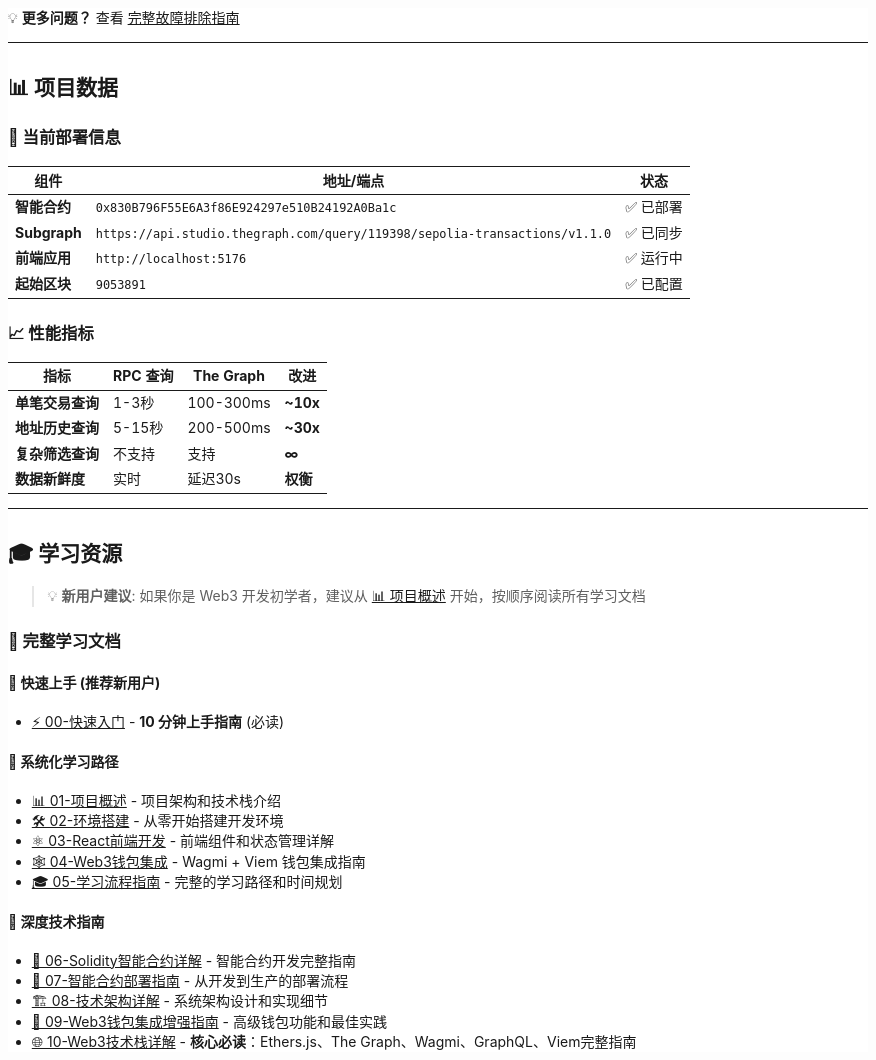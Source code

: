 💡 **更多问题？** 查看 [完整故障排除指南](./docs/00-快速入门.md#常见问题)

---

## 📊 项目数据

### 🎯 当前部署信息

| 组件 | 地址/端点 | 状态 |
|------|-----------|------|
| **智能合约** | `0x830B796F55E6A3f86E924297e510B24192A0Ba1c` | ✅ 已部署 |
| **Subgraph** | `https://api.studio.thegraph.com/query/119398/sepolia-transactions/v1.1.0` | ✅ 已同步 |
| **前端应用** | `http://localhost:5176` | ✅ 运行中 |
| **起始区块** | `9053891` | ✅ 已配置 |

### 📈 性能指标

| 指标 | RPC 查询 | The Graph | 改进 |
|------|----------|-----------|------|
| **单笔交易查询** | 1-3秒 | 100-300ms | **~10x** |
| **地址历史查询** | 5-15秒 | 200-500ms | **~30x** |
| **复杂筛选查询** | 不支持 | 支持 | **∞** |
| **数据新鲜度** | 实时 | 延迟30s | **权衡** |

---

## 🎓 学习资源

> 💡 **新用户建议**: 如果你是 Web3 开发初学者，建议从 [📊 项目概述](./docs/01-项目概述.md) 开始，按顺序阅读所有学习文档

### 📖 完整学习文档

#### 🚀 快速上手 (推荐新用户)
- [⚡ 00-快速入门](./docs/00-快速入门.md) - **10 分钟上手指南** (必读)

#### 🎯 系统化学习路径  
- [📊 01-项目概述](./docs/01-项目概述.md) - 项目架构和技术栈介绍
- [🛠️ 02-环境搭建](./docs/02-环境搭建.md) - 从零开始搭建开发环境
- [⚛️ 03-React前端开发](./docs/03-React前端开发.md) - 前端组件和状态管理详解
- [🕸️ 04-Web3钱包集成](./docs/04-Web3钱包集成.md) - Wagmi + Viem 钱包集成指南
- [🎓 05-学习流程指南](./docs/05-学习流程指南.md) - 完整的学习路径和时间规划

#### 🔧 深度技术指南
- [🔐 06-Solidity智能合约详解](./docs/06-Solidity智能合约详解.md) - 智能合约开发完整指南
- [🚀 07-智能合约部署指南](./docs/07-智能合约部署指南.md) - 从开发到生产的部署流程
- [🏗️ 08-技术架构详解](./docs/08-技术架构详解.md) - 系统架构设计和实现细节
- [🔗 09-Web3钱包集成增强指南](./docs/09-Web3钱包集成增强指南.md) - 高级钱包功能和最佳实践
- [🌐 10-Web3技术栈详解](./docs/10-Web3技术栈详解.md) - **核心必读**：Ethers.js、The Graph、Wagmi、GraphQL、Viem完整指南
